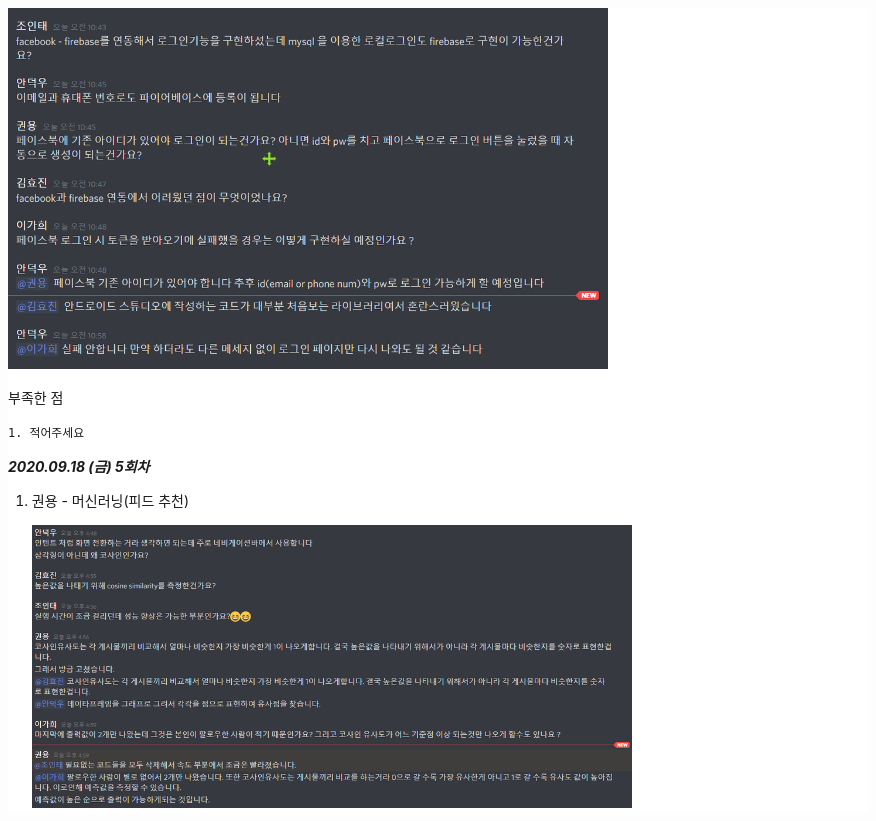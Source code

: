    <img src="./images/코드리뷰/20200904코드리뷰(안덕우).PNG" width="600px;">

부족한 점

    1. 적어주세요

**_2020.09.18 (금) 5회차_**

1. 권용 - 머신러닝(피드 추천)

   <img src="./images/코드리뷰/20200918권용리뷰.png" width="600px;">
